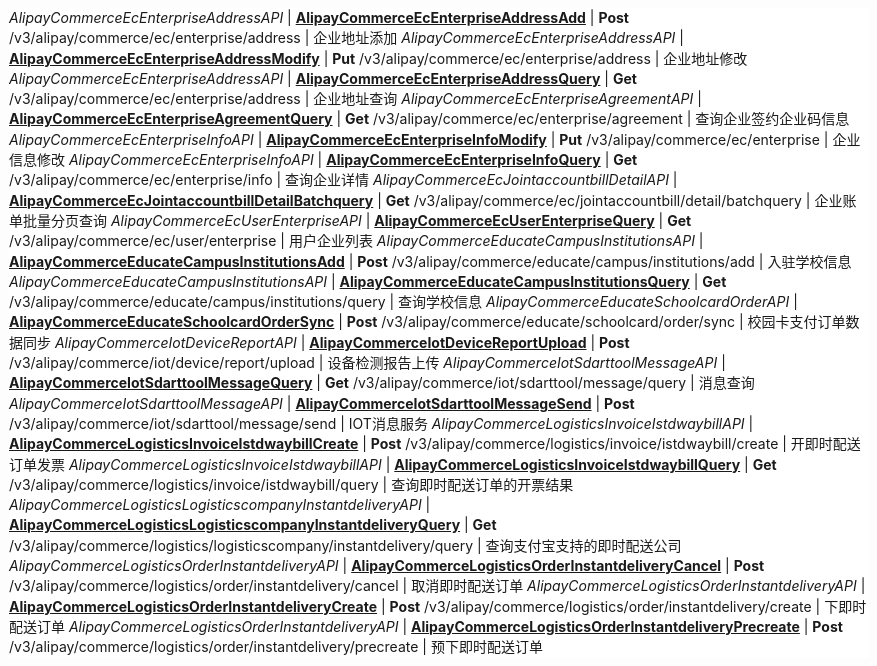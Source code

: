 *AlipayCommerceEcEnterpriseAddressAPI* | [**AlipayCommerceEcEnterpriseAddressAdd**](docs/AlipayCommerceEcEnterpriseAddressAPI.md#alipaycommerceecenterpriseaddressadd) | **Post** /v3/alipay/commerce/ec/enterprise/address | 企业地址添加
*AlipayCommerceEcEnterpriseAddressAPI* | [**AlipayCommerceEcEnterpriseAddressModify**](docs/AlipayCommerceEcEnterpriseAddressAPI.md#alipaycommerceecenterpriseaddressmodify) | **Put** /v3/alipay/commerce/ec/enterprise/address | 企业地址修改
*AlipayCommerceEcEnterpriseAddressAPI* | [**AlipayCommerceEcEnterpriseAddressQuery**](docs/AlipayCommerceEcEnterpriseAddressAPI.md#alipaycommerceecenterpriseaddressquery) | **Get** /v3/alipay/commerce/ec/enterprise/address | 企业地址查询
*AlipayCommerceEcEnterpriseAgreementAPI* | [**AlipayCommerceEcEnterpriseAgreementQuery**](docs/AlipayCommerceEcEnterpriseAgreementAPI.md#alipaycommerceecenterpriseagreementquery) | **Get** /v3/alipay/commerce/ec/enterprise/agreement | 查询企业签约企业码信息
*AlipayCommerceEcEnterpriseInfoAPI* | [**AlipayCommerceEcEnterpriseInfoModify**](docs/AlipayCommerceEcEnterpriseInfoAPI.md#alipaycommerceecenterpriseinfomodify) | **Put** /v3/alipay/commerce/ec/enterprise | 企业信息修改
*AlipayCommerceEcEnterpriseInfoAPI* | [**AlipayCommerceEcEnterpriseInfoQuery**](docs/AlipayCommerceEcEnterpriseInfoAPI.md#alipaycommerceecenterpriseinfoquery) | **Get** /v3/alipay/commerce/ec/enterprise/info | 查询企业详情
*AlipayCommerceEcJointaccountbillDetailAPI* | [**AlipayCommerceEcJointaccountbillDetailBatchquery**](docs/AlipayCommerceEcJointaccountbillDetailAPI.md#alipaycommerceecjointaccountbilldetailbatchquery) | **Get** /v3/alipay/commerce/ec/jointaccountbill/detail/batchquery | 企业账单批量分页查询
*AlipayCommerceEcUserEnterpriseAPI* | [**AlipayCommerceEcUserEnterpriseQuery**](docs/AlipayCommerceEcUserEnterpriseAPI.md#alipaycommerceecuserenterprisequery) | **Get** /v3/alipay/commerce/ec/user/enterprise | 用户企业列表
*AlipayCommerceEducateCampusInstitutionsAPI* | [**AlipayCommerceEducateCampusInstitutionsAdd**](docs/AlipayCommerceEducateCampusInstitutionsAPI.md#alipaycommerceeducatecampusinstitutionsadd) | **Post** /v3/alipay/commerce/educate/campus/institutions/add | 入驻学校信息
*AlipayCommerceEducateCampusInstitutionsAPI* | [**AlipayCommerceEducateCampusInstitutionsQuery**](docs/AlipayCommerceEducateCampusInstitutionsAPI.md#alipaycommerceeducatecampusinstitutionsquery) | **Get** /v3/alipay/commerce/educate/campus/institutions/query | 查询学校信息
*AlipayCommerceEducateSchoolcardOrderAPI* | [**AlipayCommerceEducateSchoolcardOrderSync**](docs/AlipayCommerceEducateSchoolcardOrderAPI.md#alipaycommerceeducateschoolcardordersync) | **Post** /v3/alipay/commerce/educate/schoolcard/order/sync | 校园卡支付订单数据同步
*AlipayCommerceIotDeviceReportAPI* | [**AlipayCommerceIotDeviceReportUpload**](docs/AlipayCommerceIotDeviceReportAPI.md#alipaycommerceiotdevicereportupload) | **Post** /v3/alipay/commerce/iot/device/report/upload | 设备检测报告上传
*AlipayCommerceIotSdarttoolMessageAPI* | [**AlipayCommerceIotSdarttoolMessageQuery**](docs/AlipayCommerceIotSdarttoolMessageAPI.md#alipaycommerceiotsdarttoolmessagequery) | **Get** /v3/alipay/commerce/iot/sdarttool/message/query | 消息查询
*AlipayCommerceIotSdarttoolMessageAPI* | [**AlipayCommerceIotSdarttoolMessageSend**](docs/AlipayCommerceIotSdarttoolMessageAPI.md#alipaycommerceiotsdarttoolmessagesend) | **Post** /v3/alipay/commerce/iot/sdarttool/message/send | IOT消息服务
*AlipayCommerceLogisticsInvoiceIstdwaybillAPI* | [**AlipayCommerceLogisticsInvoiceIstdwaybillCreate**](docs/AlipayCommerceLogisticsInvoiceIstdwaybillAPI.md#alipaycommercelogisticsinvoiceistdwaybillcreate) | **Post** /v3/alipay/commerce/logistics/invoice/istdwaybill/create | 开即时配送订单发票
*AlipayCommerceLogisticsInvoiceIstdwaybillAPI* | [**AlipayCommerceLogisticsInvoiceIstdwaybillQuery**](docs/AlipayCommerceLogisticsInvoiceIstdwaybillAPI.md#alipaycommercelogisticsinvoiceistdwaybillquery) | **Get** /v3/alipay/commerce/logistics/invoice/istdwaybill/query | 查询即时配送订单的开票结果
*AlipayCommerceLogisticsLogisticscompanyInstantdeliveryAPI* | [**AlipayCommerceLogisticsLogisticscompanyInstantdeliveryQuery**](docs/AlipayCommerceLogisticsLogisticscompanyInstantdeliveryAPI.md#alipaycommercelogisticslogisticscompanyinstantdeliveryquery) | **Get** /v3/alipay/commerce/logistics/logisticscompany/instantdelivery/query | 查询支付宝支持的即时配送公司
*AlipayCommerceLogisticsOrderInstantdeliveryAPI* | [**AlipayCommerceLogisticsOrderInstantdeliveryCancel**](docs/AlipayCommerceLogisticsOrderInstantdeliveryAPI.md#alipaycommercelogisticsorderinstantdeliverycancel) | **Post** /v3/alipay/commerce/logistics/order/instantdelivery/cancel | 取消即时配送订单
*AlipayCommerceLogisticsOrderInstantdeliveryAPI* | [**AlipayCommerceLogisticsOrderInstantdeliveryCreate**](docs/AlipayCommerceLogisticsOrderInstantdeliveryAPI.md#alipaycommercelogisticsorderinstantdeliverycreate) | **Post** /v3/alipay/commerce/logistics/order/instantdelivery/create | 下即时配送订单
*AlipayCommerceLogisticsOrderInstantdeliveryAPI* | [**AlipayCommerceLogisticsOrderInstantdeliveryPrecreate**](docs/AlipayCommerceLogisticsOrderInstantdeliveryAPI.md#alipaycommercelogisticsorderinstantdeliveryprecreate) | **Post** /v3/alipay/commerce/logistics/order/instantdelivery/precreate | 预下即时配送订单